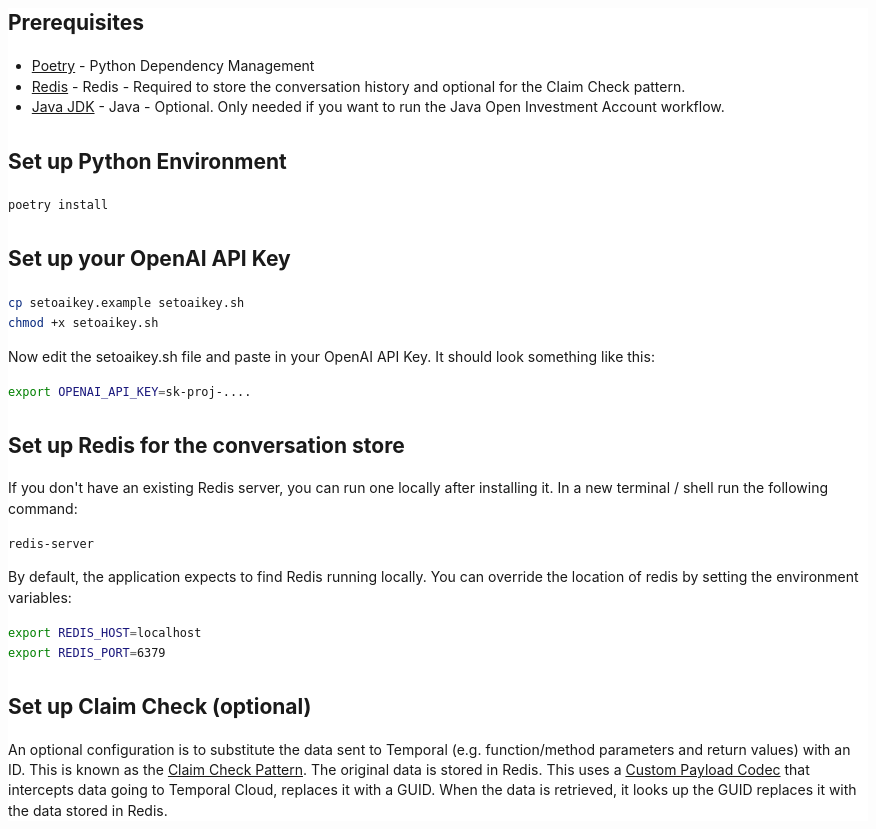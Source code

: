 
## Prerequisites

* [Poetry](https://python-poetry.org/docs/) - Python Dependency Management
* [Redis](https://redis.io/downloads/) - Redis - Required to store the conversation history and optional for the Claim Check pattern.
* [Java JDK](https://www.oracle.com/java/technologies/downloads/) - Java - Optional. Only needed if you want to run the Java Open Investment Account workflow.

## Set up Python Environment
```bash
poetry install
```

## Set up your OpenAI API Key
 
```bash
cp setoaikey.example setoaikey.sh
chmod +x setoaikey.sh
```

Now edit the setoaikey.sh file and paste in your OpenAI API Key.
It should look something like this:
```bash
export OPENAI_API_KEY=sk-proj-....
```
## Set up Redis for the conversation store

If you don't have an existing Redis server, you can run one locally after installing it. 
In a new terminal / shell run the following command:

```bash
redis-server
```

By default, the application expects to find Redis running locally. You can override the location of redis
by setting the environment variables:

```bash
export REDIS_HOST=localhost
export REDIS_PORT=6379
```

## Set up Claim Check (optional)

An optional configuration is to substitute the data sent to Temporal (e.g. function/method parameters and return values)
with an ID. This is known as the [Claim Check Pattern](https://www.enterpriseintegrationpatterns.com/patterns/messaging/StoreInLibrary.html). 
The original data is stored in Redis. This uses a 
[Custom Payload Codec](https://docs.temporal.io/develop/python/converters-and-encryption#custom-payload-codec) 
that intercepts data going to Temporal Cloud, replaces it with a GUID. When the data is retrieved, it looks up the GUID 
replaces it with the data stored in Redis.
